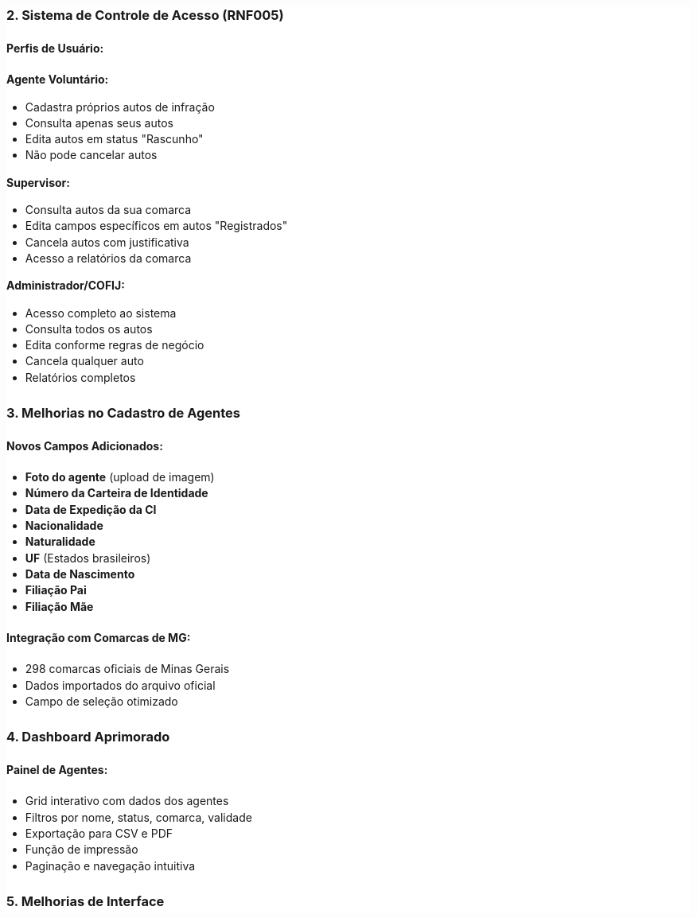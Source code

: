 ### 2. Sistema de Controle de Acesso (RNF005)

#### Perfis de Usuário:

**Agente Voluntário:**
- Cadastra próprios autos de infração
- Consulta apenas seus autos
- Edita autos em status "Rascunho"
- Não pode cancelar autos

**Supervisor:**
- Consulta autos da sua comarca
- Edita campos específicos em autos "Registrados"
- Cancela autos com justificativa
- Acesso a relatórios da comarca

**Administrador/COFIJ:**
- Acesso completo ao sistema
- Consulta todos os autos
- Edita conforme regras de negócio
- Cancela qualquer auto
- Relatórios completos

### 3. Melhorias no Cadastro de Agentes

#### Novos Campos Adicionados:
- **Foto do agente** (upload de imagem)
- **Número da Carteira de Identidade**
- **Data de Expedição da CI**
- **Nacionalidade**
- **Naturalidade**
- **UF** (Estados brasileiros)
- **Data de Nascimento**
- **Filiação Pai**
- **Filiação Mãe**

#### Integração com Comarcas de MG:
- 298 comarcas oficiais de Minas Gerais
- Dados importados do arquivo oficial
- Campo de seleção otimizado

### 4. Dashboard Aprimorado

#### Painel de Agentes:
- Grid interativo com dados dos agentes
- Filtros por nome, status, comarca, validade
- Exportação para CSV e PDF
- Função de impressão
- Paginação e navegação intuitiva

### 5. Melhorias de Interface
